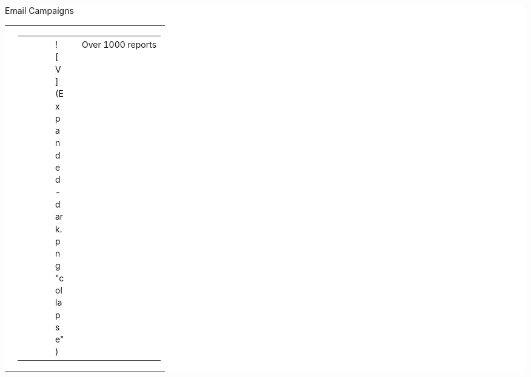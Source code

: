 <div class="force-wrap white-space">Email Campaigns</div>

</td>

</tr>

</tbody>

</table>

</div>

</div>

</td>

<td></td>

</tr>

</tbody>

</table>

<table data-level="3" id="byqFez4vOF-" class="whole-row" data-state="expanded" data-has-children="1" data-below-children="" data-bottom-padding="5" data-above-note="" data-above-children="">

<tbody>

<tr class="outline-row level-3">

<td></td>

<td>

<div class="alt-row-layer fill-cell">

<div class="fill-cell force-wrap">

<table class="outline-column">

<tbody>

<tr>

<td class="" onmousedown="ioSwitch('byqFez4vOF-', event.shiftKey)" style="width: 41px; "></td>

<td class="handle " onmousedown="ioSwitch('byqFez4vOF-', event.shiftKey)" style="padding-top: 4px;  width: 15px; ">

<div class="handle">![V](Expanded-dark.png "collapse")</div>

</td>

<td class="label empty" style="padding-top: 4px; width: 1px; "></td>

<td class="column" style="padding-bottom: 5px; padding-top: 4px; ">

<div class="force-wrap white-space">Over 1000 reports</div>

</td>

</tr>

